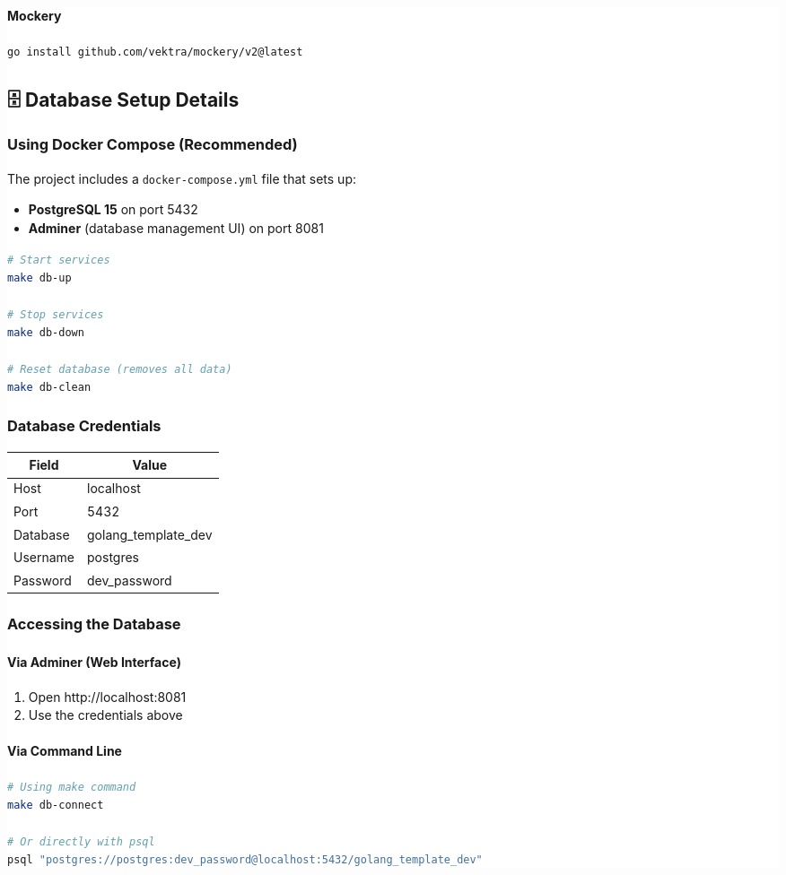 #### Mockery
```bash
go install github.com/vektra/mockery/v2@latest
```

## 🗄️ Database Setup Details

### Using Docker Compose (Recommended)

The project includes a `docker-compose.yml` file that sets up:

- **PostgreSQL 15** on port 5432
- **Adminer** (database management UI) on port 8081

```bash
# Start services
make db-up

# Stop services
make db-down

# Reset database (removes all data)
make db-clean
```

### Database Credentials

| Field | Value |
|-------|-------|
| Host | localhost |
| Port | 5432 |
| Database | golang_template_dev |
| Username | postgres |
| Password | dev_password |

### Accessing the Database

#### Via Adminer (Web Interface)
1. Open http://localhost:8081
2. Use the credentials above

#### Via Command Line
```bash
# Using make command
make db-connect

# Or directly with psql
psql "postgres://postgres:dev_password@localhost:5432/golang_template_dev"
```
